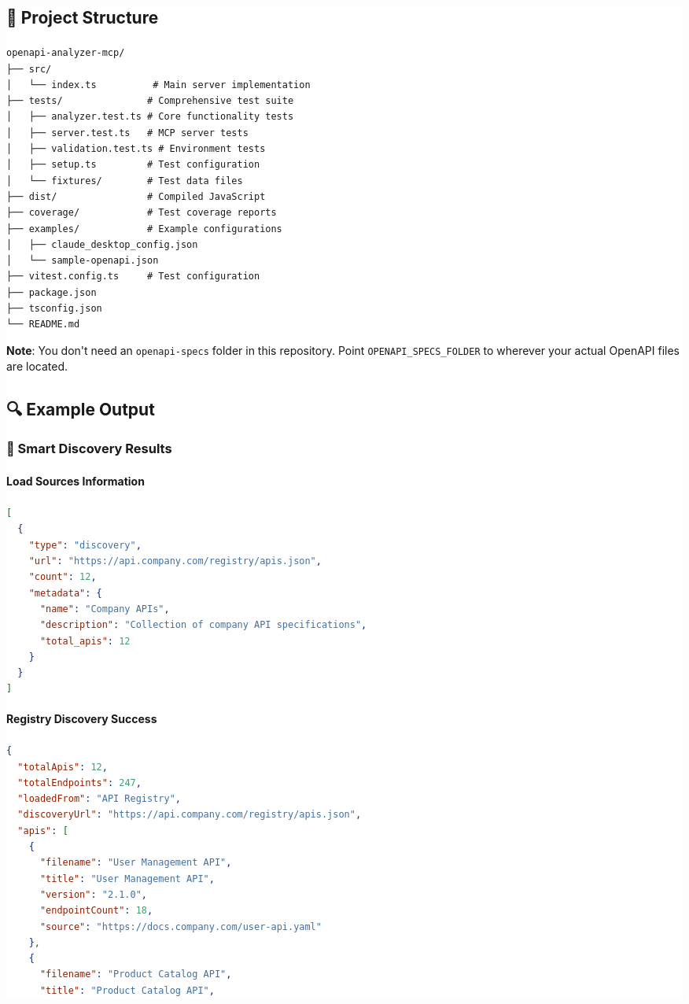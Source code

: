 ## 📁 Project Structure

```
openapi-analyzer-mcp/
├── src/
│   └── index.ts          # Main server implementation
├── tests/               # Comprehensive test suite
│   ├── analyzer.test.ts # Core functionality tests
│   ├── server.test.ts   # MCP server tests  
│   ├── validation.test.ts # Environment tests
│   ├── setup.ts         # Test configuration
│   └── fixtures/        # Test data files
├── dist/                # Compiled JavaScript
├── coverage/            # Test coverage reports
├── examples/            # Example configurations
│   ├── claude_desktop_config.json
│   └── sample-openapi.json
├── vitest.config.ts     # Test configuration
├── package.json
├── tsconfig.json
└── README.md
```

**Note**: You don't need an `openapi-specs` folder in this repository. Point `OPENAPI_SPECS_FOLDER` to wherever your actual OpenAPI files are located.

## 🔍 Example Output

### 🎯 Smart Discovery Results

#### Load Sources Information
```json
[
  {
    "type": "discovery",
    "url": "https://api.company.com/registry/apis.json",
    "count": 12,
    "metadata": {
      "name": "Company APIs",
      "description": "Collection of company API specifications",
      "total_apis": 12
    }
  }
]
```

#### Registry Discovery Success
```json
{
  "totalApis": 12,
  "totalEndpoints": 247,
  "loadedFrom": "API Registry",
  "discoveryUrl": "https://api.company.com/registry/apis.json",
  "apis": [
    {
      "filename": "User Management API",
      "title": "User Management API", 
      "version": "2.1.0",
      "endpointCount": 18,
      "source": "https://docs.company.com/user-api.yaml"
    },
    {
      "filename": "Product Catalog API",
      "title": "Product Catalog API",
```
